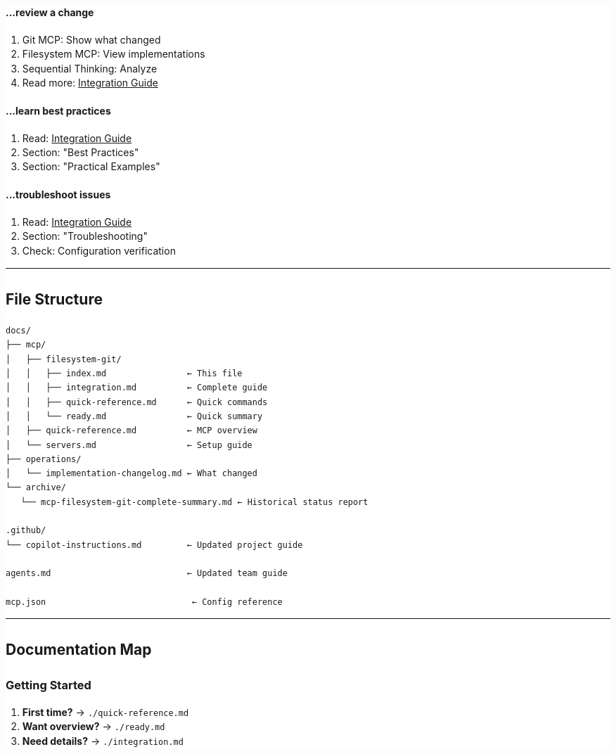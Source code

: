 #### ...review a change
1. Git MCP: Show what changed
2. Filesystem MCP: View implementations
3. Sequential Thinking: Analyze
4. Read more: [Integration Guide](./integration.md)

#### ...learn best practices
1. Read: [Integration Guide](./integration.md)
2. Section: "Best Practices"
3. Section: "Practical Examples"

#### ...troubleshoot issues
1. Read: [Integration Guide](./integration.md)
2. Section: "Troubleshooting"
3. Check: Configuration verification

---

## File Structure

```
docs/
├── mcp/
│   ├── filesystem-git/
│   │   ├── index.md                ← This file
│   │   ├── integration.md          ← Complete guide
│   │   ├── quick-reference.md      ← Quick commands
│   │   └── ready.md                ← Quick summary
│   ├── quick-reference.md          ← MCP overview
│   └── servers.md                  ← Setup guide
├── operations/
│   └── implementation-changelog.md ← What changed
└── archive/
   └── mcp-filesystem-git-complete-summary.md ← Historical status report

.github/
└── copilot-instructions.md         ← Updated project guide

agents.md                           ← Updated team guide

mcp.json                             ← Config reference
```

---

## Documentation Map

### Getting Started
1. **First time?** → `./quick-reference.md`
2. **Want overview?** → `./ready.md`
3. **Need details?** → `./integration.md`
